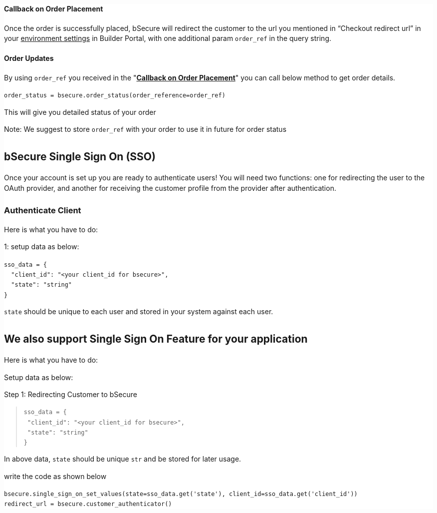 #### Callback on Order Placement
Once the order is successfully placed, bSecure will redirect the customer to the url you mentioned in “Checkout
redirect url” in your [environment settings](https://builder.bsecure.pk/) in Builder Portal, with one additional param 
`order_ref` in the query string.

#### Order Updates
By using `order_ref` you received in the "**[Callback on Order Placement](#callback-on-order-placement)**" you can call below method to get order details.
```
order_status = bsecure.order_status(order_reference=order_ref)
```
This will give you detailed status of your order

Note: We suggest to store `order_ref` with your order to use it in future for order status

## bSecure Single Sign On (SSO)
Once your account is set up you are ready to authenticate users! You will need two functions: one for redirecting the user to the OAuth provider, and another for receiving the customer profile from the provider after authentication.

### Authenticate Client

Here is what you have to do:

1: setup data as below:

```
sso_data = {
  "client_id": "<your client_id for bsecure>",
  "state": "string"
}
```
`state` should be unique to each user and stored in your system against each user. 
## We also support Single Sign On Feature for your application

Here is what you have to do:

Setup data as below:

Step 1: Redirecting Customer to bSecure
>```
>sso_data = {
>  "client_id": "<your client_id for bsecure>",
>  "state": "string"
>}
>```

In above data, `state` should be unique `str` and be stored for later usage.

write the code as shown below
```
bsecure.single_sign_on_set_values(state=sso_data.get('state'), client_id=sso_data.get('client_id'))
redirect_url = bsecure.customer_authenticator()
```
